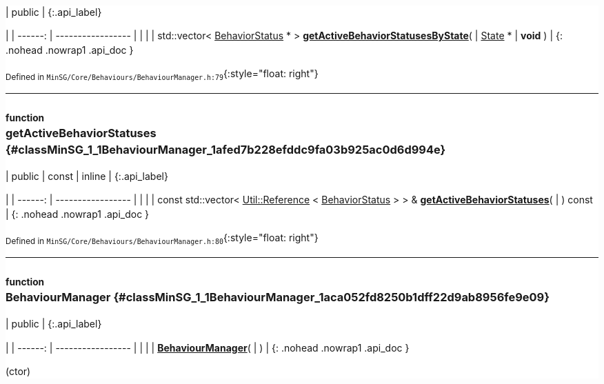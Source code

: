 | public |
{:.api_label}

|
| ------: | ----------------- |
|  |
| std::vector< [BehaviorStatus](classMinSG_1_1BehaviorStatus) * > **[getActiveBehaviorStatusesByState](#classMinSG_1_1BehaviourManager_1a2e18508245f372996b60aa25804253e6)**( |  [State](classMinSG_1_1State) * | **void** ) |
{: .nohead .nowrap1 .api_doc }





<sub>Defined in `MinSG/Core/Behaviours/BehaviourManager.h:79`</sub>{:style="float: right"}

-------------------------------------------------------------------

### <small>function</small><br/> getActiveBehaviorStatuses {#classMinSG_1_1BehaviourManager_1afed7b228efddc9fa03b925ac0d6d994e}

| public | const | inline |
{:.api_label}

|
| ------: | ----------------- |
|  |
| const std::vector< [Util::Reference](classUtil_1_1Reference) < [BehaviorStatus](classMinSG_1_1BehaviorStatus) > > & **[getActiveBehaviorStatuses](#classMinSG_1_1BehaviourManager_1afed7b228efddc9fa03b925ac0d6d994e)**( |  ) const |
{: .nohead .nowrap1 .api_doc }





<sub>Defined in `MinSG/Core/Behaviours/BehaviourManager.h:80`</sub>{:style="float: right"}

-------------------------------------------------------------------

### <small>function</small><br/> BehaviourManager {#classMinSG_1_1BehaviourManager_1aca052fd8250b1dff22d9ab8956fe9e09}

| public |
{:.api_label}

|
| ------: | ----------------- |
|  |
|  **[BehaviourManager](#classMinSG_1_1BehaviourManager_1aca052fd8250b1dff22d9ab8956fe9e09)**( |  ) |
{: .nohead .nowrap1 .api_doc }

(ctor)

